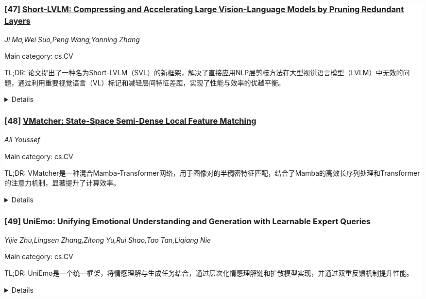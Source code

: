 
### [47] [Short-LVLM: Compressing and Accelerating Large Vision-Language Models by Pruning Redundant Layers](https://arxiv.org/abs/2507.23362)
*Ji Ma,Wei Suo,Peng Wang,Yanning Zhang*

Main category: cs.CV

TL;DR: 论文提出了一种名为Short-LVLM（SVL）的新框架，解决了直接应用NLP层剪枝方法在大型视觉语言模型（LVLM）中无效的问题，通过利用重要视觉语言（VL）标记和减轻层间特征差距，实现了性能与效率的优越平衡。


<details><summary>Details</summary></details>


### [48] [VMatcher: State-Space Semi-Dense Local Feature Matching](https://arxiv.org/abs/2507.23371)
*Ali Youssef*

Main category: cs.CV

TL;DR: VMatcher是一种混合Mamba-Transformer网络，用于图像对的半稠密特征匹配，结合了Mamba的高效长序列处理和Transformer的注意力机制，显著提升了计算效率。


<details><summary>Details</summary></details>


### [49] [UniEmo: Unifying Emotional Understanding and Generation with Learnable Expert Queries](https://arxiv.org/abs/2507.23372)
*Yijie Zhu,Lingsen Zhang,Zitong Yu,Rui Shao,Tao Tan,Liqiang Nie*

Main category: cs.CV

TL;DR: UniEmo是一个统一框架，将情感理解与生成任务结合，通过层次化情感理解链和扩散模型实现，并通过双重反馈机制提升性能。


<details>
  <summary>Details</summary>
Motivation: 情感理解与生成任务通常是分开处理的，但它们本质互补，可以相互增强。

Method: 提出层次化情感理解链提取多尺度情感特征，结合扩散模型生成情感图像，并引入情感相关系数和条件损失。

Result: UniEmo在情感理解与生成任务上显著优于现有方法。


